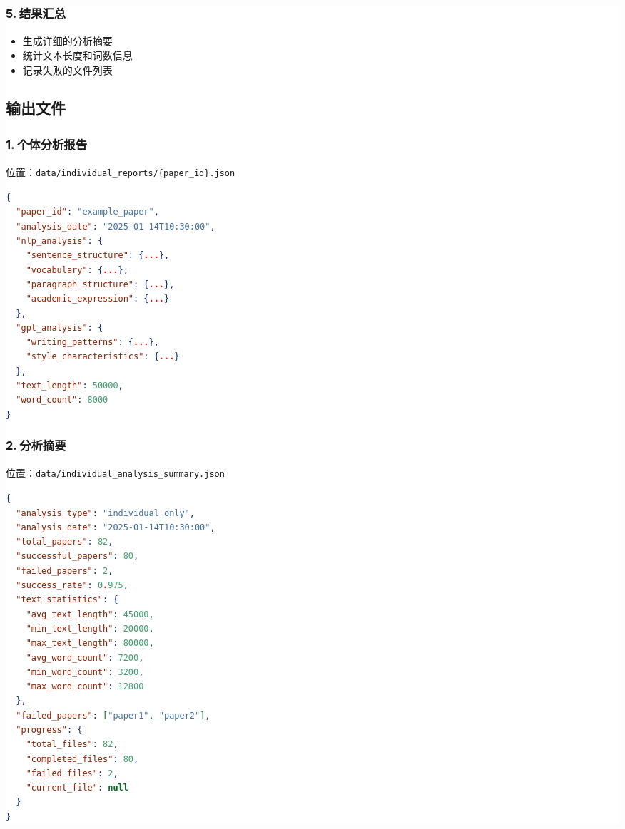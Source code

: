 ### 5. 结果汇总
- 生成详细的分析摘要
- 统计文本长度和词数信息
- 记录失败的文件列表

## 输出文件

### 1. 个体分析报告
位置：`data/individual_reports/{paper_id}.json`

```json
{
  "paper_id": "example_paper",
  "analysis_date": "2025-01-14T10:30:00",
  "nlp_analysis": {
    "sentence_structure": {...},
    "vocabulary": {...},
    "paragraph_structure": {...},
    "academic_expression": {...}
  },
  "gpt_analysis": {
    "writing_patterns": {...},
    "style_characteristics": {...}
  },
  "text_length": 50000,
  "word_count": 8000
}
```

### 2. 分析摘要
位置：`data/individual_analysis_summary.json`

```json
{
  "analysis_type": "individual_only",
  "analysis_date": "2025-01-14T10:30:00",
  "total_papers": 82,
  "successful_papers": 80,
  "failed_papers": 2,
  "success_rate": 0.975,
  "text_statistics": {
    "avg_text_length": 45000,
    "min_text_length": 20000,
    "max_text_length": 80000,
    "avg_word_count": 7200,
    "min_word_count": 3200,
    "max_word_count": 12800
  },
  "failed_papers": ["paper1", "paper2"],
  "progress": {
    "total_files": 82,
    "completed_files": 80,
    "failed_files": 2,
    "current_file": null
  }
}
```
